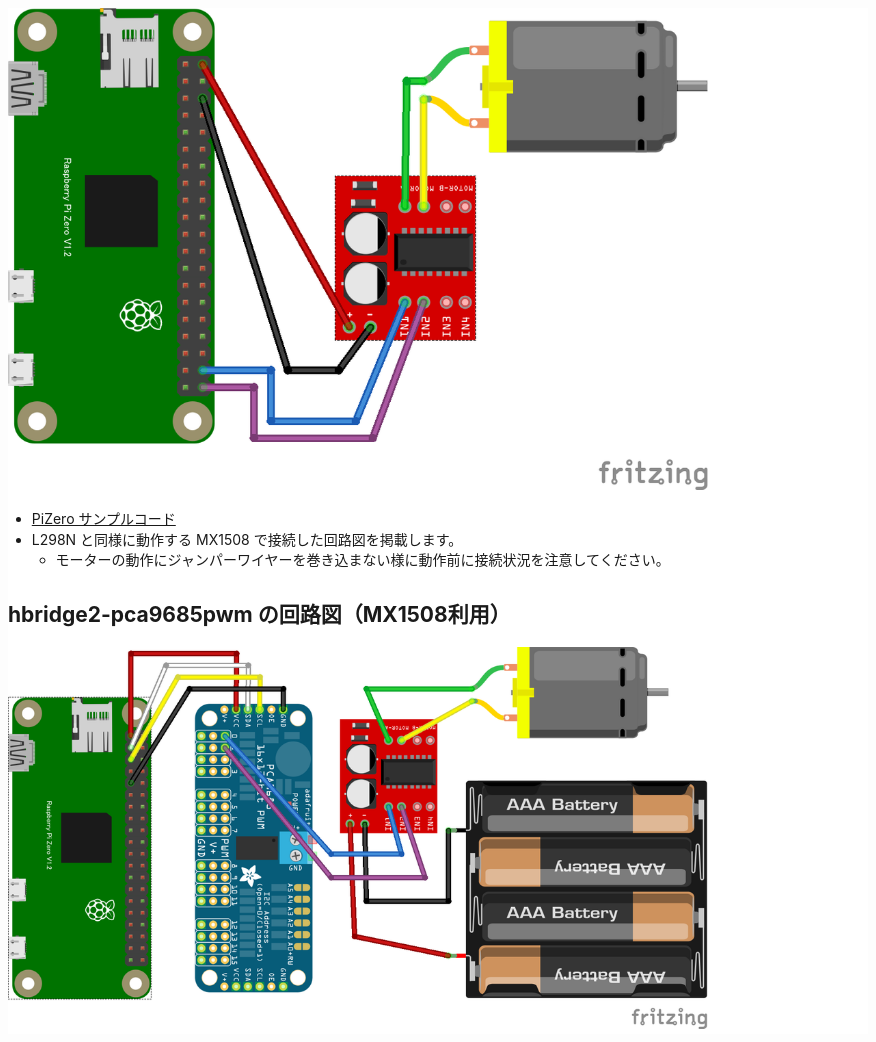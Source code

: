 <img src="./imgs/MX1508_DCmotor.png" width=700>

- [PiZero サンプルコード](https://tutorial.chirimen.org/pizero/esm-examples/hbridge1/main.js)
- L298N と同様に動作する MX1508 で接続した回路図を掲載します。
  - モーターの動作にジャンパーワイヤーを巻き込まない様に動作前に接続状況を注意してください。
<div style="page-break-before:always"></div>

## hbridge2-pca9685pwm の回路図（MX1508利用）
<img src="./imgs/MX1508_PWM_DCmotor.png" width=700>
